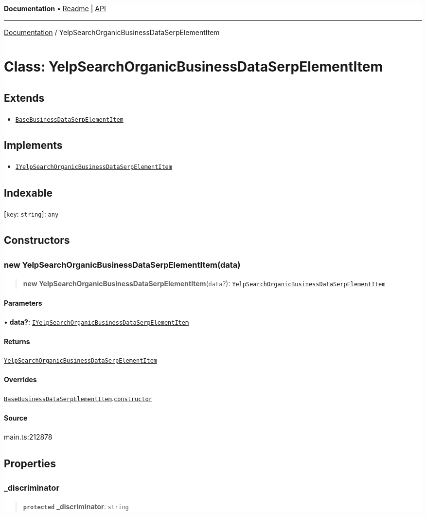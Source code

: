 **Documentation** • [Readme](../README.md) \| [API](../globals.md)

***

[Documentation](../README.md) / YelpSearchOrganicBusinessDataSerpElementItem

# Class: YelpSearchOrganicBusinessDataSerpElementItem

## Extends

- [`BaseBusinessDataSerpElementItem`](BaseBusinessDataSerpElementItem.md)

## Implements

- [`IYelpSearchOrganicBusinessDataSerpElementItem`](../interfaces/IYelpSearchOrganicBusinessDataSerpElementItem.md)

## Indexable

 \[`key`: `string`\]: `any`

## Constructors

### new YelpSearchOrganicBusinessDataSerpElementItem(data)

> **new YelpSearchOrganicBusinessDataSerpElementItem**(`data`?): [`YelpSearchOrganicBusinessDataSerpElementItem`](YelpSearchOrganicBusinessDataSerpElementItem.md)

#### Parameters

• **data?**: [`IYelpSearchOrganicBusinessDataSerpElementItem`](../interfaces/IYelpSearchOrganicBusinessDataSerpElementItem.md)

#### Returns

[`YelpSearchOrganicBusinessDataSerpElementItem`](YelpSearchOrganicBusinessDataSerpElementItem.md)

#### Overrides

[`BaseBusinessDataSerpElementItem`](BaseBusinessDataSerpElementItem.md).[`constructor`](BaseBusinessDataSerpElementItem.md#constructors)

#### Source

main.ts:212878

## Properties

### \_discriminator

> **`protected`** **\_discriminator**: `string`
